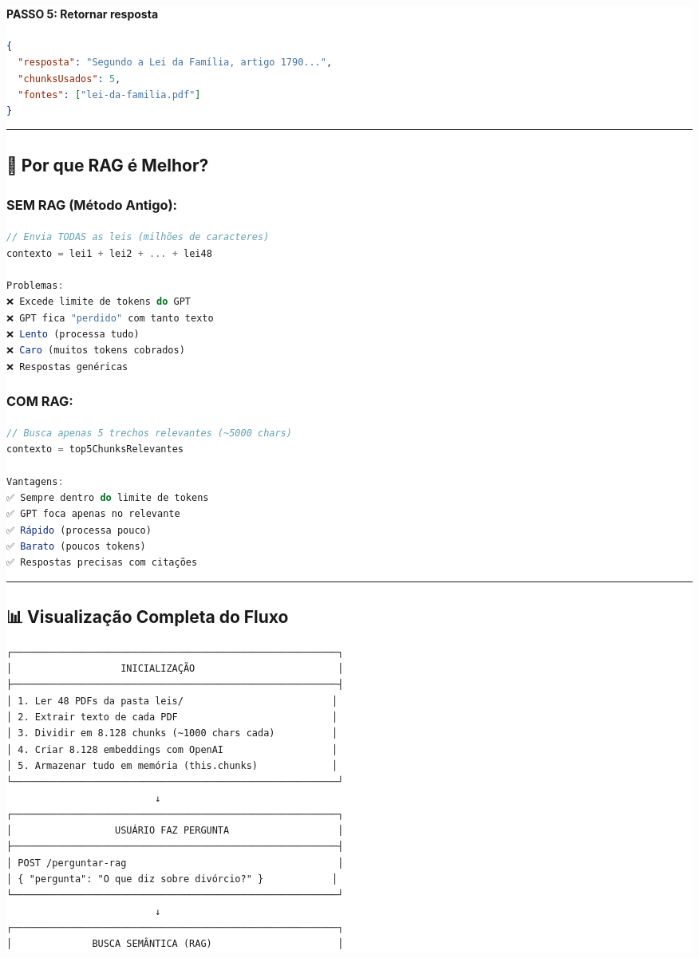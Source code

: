 #### **PASSO 5: Retornar resposta**

```json
{
  "resposta": "Segundo a Lei da Família, artigo 1790...",
  "chunksUsados": 5,
  "fontes": ["lei-da-familia.pdf"]
}
```

---

## 🎯 **Por que RAG é Melhor?**

### **SEM RAG (Método Antigo):**
```javascript
// Envia TODAS as leis (milhões de caracteres)
contexto = lei1 + lei2 + ... + lei48

Problemas:
❌ Excede limite de tokens do GPT
❌ GPT fica "perdido" com tanto texto
❌ Lento (processa tudo)
❌ Caro (muitos tokens cobrados)
❌ Respostas genéricas
```

### **COM RAG:**
```javascript
// Busca apenas 5 trechos relevantes (~5000 chars)
contexto = top5ChunksRelevantes

Vantagens:
✅ Sempre dentro do limite de tokens
✅ GPT foca apenas no relevante
✅ Rápido (processa pouco)
✅ Barato (poucos tokens)
✅ Respostas precisas com citações
```

---

## 📊 **Visualização Completa do Fluxo**

```
┌─────────────────────────────────────────────────────────┐
│                   INICIALIZAÇÃO                         │
├─────────────────────────────────────────────────────────┤
│ 1. Ler 48 PDFs da pasta leis/                          │
│ 2. Extrair texto de cada PDF                           │
│ 3. Dividir em 8.128 chunks (~1000 chars cada)          │
│ 4. Criar 8.128 embeddings com OpenAI                   │
│ 5. Armazenar tudo em memória (this.chunks)             │
└─────────────────────────────────────────────────────────┘
                          ↓
┌─────────────────────────────────────────────────────────┐
│                  USUÁRIO FAZ PERGUNTA                   │
├─────────────────────────────────────────────────────────┤
│ POST /perguntar-rag                                     │
│ { "pergunta": "O que diz sobre divórcio?" }            │
└─────────────────────────────────────────────────────────┘
                          ↓
┌─────────────────────────────────────────────────────────┐
│              BUSCA SEMÂNTICA (RAG)                      │
```